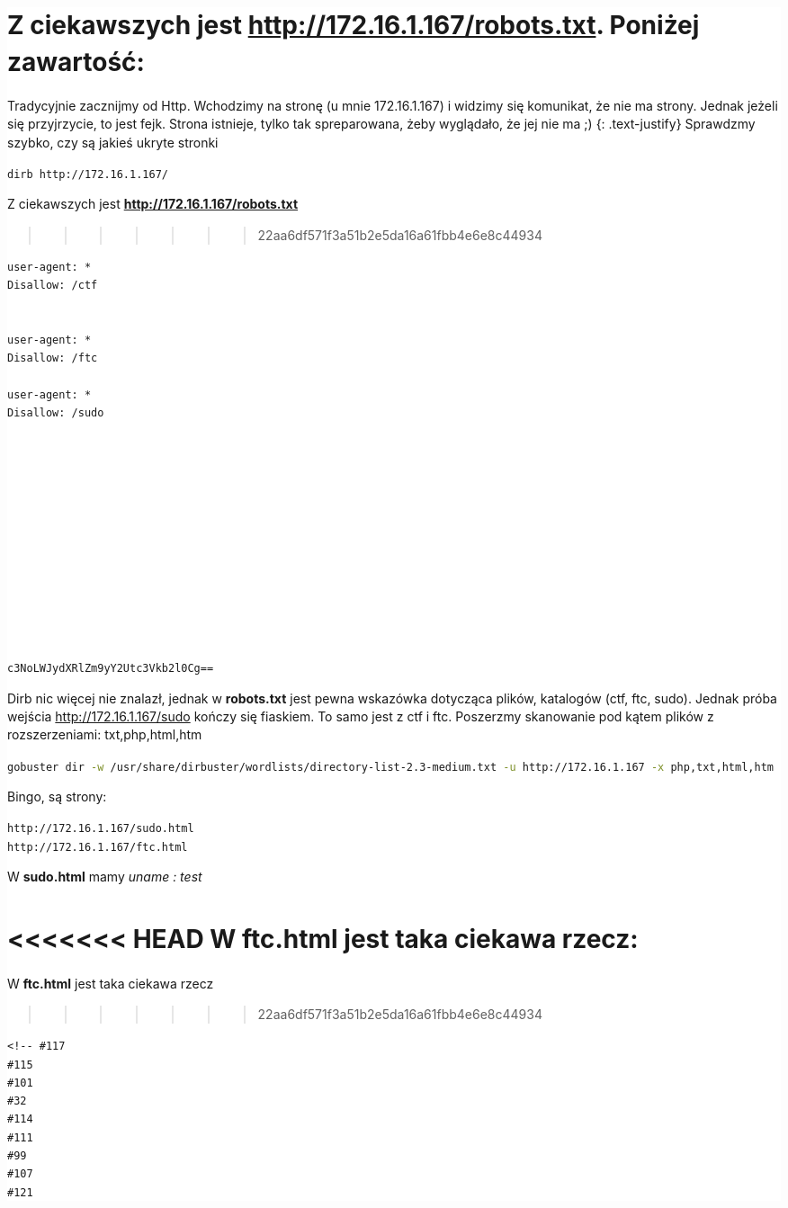 Z ciekawszych jest **http://172.16.1.167/robots.txt**. Poniżej zawartość:
=======
Tradycyjnie zacznijmy od Http. Wchodzimy na stronę (u mnie 172.16.1.167) i widzimy się komunikat, że nie ma strony. Jednak jeżeli się przyjrzycie, to jest fejk. Strona istnieje, tylko tak spreparowana, żeby wyglądało, że jej nie ma ;)
{: .text-justify}
Sprawdzmy szybko, czy są jakieś ukryte stronki
```bash
dirb http://172.16.1.167/
```
Z ciekawszych jest **http://172.16.1.167/robots.txt**
>>>>>>> 22aa6df571f3a51b2e5da16a61fbb4e6e8c44934
```
user-agent: *
Disallow: /ctf


user-agent: *
Disallow: /ftc

user-agent: *
Disallow: /sudo













c3NoLWJydXRlZm9yY2Utc3Vkb2l0Cg==
```
Dirb nic więcej nie znalazł, jednak w **robots.txt** jest pewna wskazówka dotycząca plików, katalogów (ctf, ftc, sudo). Jednak próba wejścia http://172.16.1.167/sudo kończy się fiaskiem. To samo jest z ctf i ftc. Poszerzmy skanowanie pod kątem plików z rozszerzeniami: txt,php,html,htm
```bash
gobuster dir -w /usr/share/dirbuster/wordlists/directory-list-2.3-medium.txt -u http://172.16.1.167 -x php,txt,html,htm
```
Bingo, są strony:
```
http://172.16.1.167/sudo.html
http://172.16.1.167/ftc.html
```
W **sudo.html**  mamy *uname : test*

<<<<<<< HEAD
W **ftc.html** jest taka ciekawa rzecz:
=======
W **ftc.html** jest taka ciekawa rzecz
>>>>>>> 22aa6df571f3a51b2e5da16a61fbb4e6e8c44934
```
<!-- #117
#115
#101
#32
#114
#111
#99
#107
#121
```